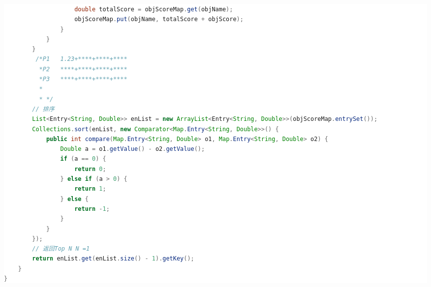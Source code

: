 ```java
					double totalScore = objScoreMap.get(objName);
					objScoreMap.put(objName, totalScore + objScore);
				}
			}
		}
		 /*P1	1.23+****+****+****
		  *P2	****+****+****+****
		  *P3	****+****+****+****
		  * 
		  * */
		// 排序
		List<Entry<String, Double>> enList = new ArrayList<Entry<String, Double>>(objScoreMap.entrySet());
		Collections.sort(enList, new Comparator<Map.Entry<String, Double>>() {
			public int compare(Map.Entry<String, Double> o1, Map.Entry<String, Double> o2) {
				Double a = o1.getValue() - o2.getValue();
				if (a == 0) {
					return 0;
				} else if (a > 0) {
					return 1;
				} else {
					return -1;
				}
			}
		});
		// 返回Top N N =1
		return enList.get(enList.size() - 1).getKey();
	}
}
```
